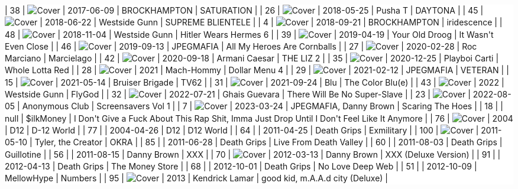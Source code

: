 | 38 | ![Cover](https://i.discogs.com/tRjk1MW44GzTrwUdMqvGqvd1seKyxU-AI-1vZoj5mNI/rs:fit/g:sm/q:40/h:150/w:150/czM6Ly9kaXNjb2dz/LWRhdGFiYXNlLWlt/YWdlcy9SLTEwNDQ1/NTAwLTE0OTc1OTI3/MDEtNTMxNS5qcGVn.jpeg) | 2017-06-09 | BROCKHAMPTON | SATURATION |
| 26 | ![Cover](https://i.discogs.com/qbXtFfC1ZJJYg49eXRn_dE55oqnDc-_akF9CHkkSebM/rs:fit/g:sm/q:40/h:150/w:150/czM6Ly9kaXNjb2dz/LWRhdGFiYXNlLWlt/YWdlcy9SLTEyMDQ3/NjgwLTE1ODc1MDA1/OTktNzQwNC5qcGVn.jpeg) | 2018-05-25 | Pusha T | DAYTONA |
| 45 | ![Cover](https://i.discogs.com/ZWKEbn8XxrLgIQS17W6Dkhtg5O2q2VhKQSTr9Oh6mpo/rs:fit/g:sm/q:40/h:150/w:150/czM6Ly9kaXNjb2dz/LWRhdGFiYXNlLWlt/YWdlcy9SLTEyMTkz/MTc3LTE1MzAxODE3/NjQtMjQzMS5qcGVn.jpeg) | 2018-06-22 | Westside Gunn | SUPREME BLIENTELE |
| 4 | ![Cover](https://i.discogs.com/jBBtd9yj-Vdky0na3cwrjCUCws1lxjP1yBtsI5CWRJE/rs:fit/g:sm/q:40/h:150/w:150/czM6Ly9kaXNjb2dz/LWRhdGFiYXNlLWlt/YWdlcy9SLTEyNTUy/MTYzLTE1Mzc0Njk5/NDAtMzkzNy5qcGVn.jpeg) | 2018-09-21 | BROCKHAMPTON | iridescence |
| 48 | ![Cover](https://i.discogs.com/vsXoBy1QXPd4vrT6ClYFpzPcFwXTsvPwFu7Mw5yqIuY/rs:fit/g:sm/q:40/h:150/w:150/czM6Ly9kaXNjb2dz/LWRhdGFiYXNlLWlt/YWdlcy9SLTEwMzIz/NDY1LTE0OTUzMTk0/MDAtNDUzOS5qcGVn.jpeg) | 2018-11-04 | Westside Gunn | Hitler Wears Hermes 6 |
| 39 | ![Cover](https://i.discogs.com/o-C-LHvRxGKf6xEKDmDBRKcvzInbL5KZrrHOlClAREk/rs:fit/g:sm/q:40/h:150/w:150/czM6Ly9kaXNjb2dz/LWRhdGFiYXNlLWlt/YWdlcy9SLTEzNTE0/OTI1LTE1NTU2NjUw/NjItNzE5My5qcGVn.jpeg) | 2019-04-19 | Your Old Droog | It Wasn't Even Close |
| 46 | ![Cover](https://i.discogs.com/2KEI_GkIGtSYL_bbKnYKDl5Aej-X60LwIANJRT4-ufc/rs:fit/g:sm/q:40/h:150/w:150/czM6Ly9kaXNjb2dz/LWRhdGFiYXNlLWlt/YWdlcy9SLTE0MTI3/NjczLTE2NDAzNTIx/NzAtOTYyMC5qcGVn.jpeg) | 2019-09-13 | JPEGMAFIA | All My Heroes Are Cornballs |
| 27 | ![Cover](https://i.discogs.com/J0og1BX-c7UTQBnP28Rn_0onnQOrYGl4rwCNFfVeSmw/rs:fit/g:sm/q:40/h:150/w:150/czM6Ly9kaXNjb2dz/LWRhdGFiYXNlLWlt/YWdlcy9SLTQzMTE4/NjUtMTM2MzY2ODcw/NS03NDYwLmpwZWc.jpeg) | 2020-02-28 | Roc Marciano | Marcielago |
| 42 | ![Cover](https://i.discogs.com/_Kz6BYLHH6lmN3IpEeZ-TM-gfWmf3kEKPHxHwids69s/rs:fit/g:sm/q:40/h:150/w:150/czM6Ly9kaXNjb2dz/LWRhdGFiYXNlLWlt/YWdlcy9SLTE2NDgz/MDQxLTE2MDgwMjMw/NjYtNjgzOS5qcGVn.jpeg) | 2020-09-18 | Armani Caesar | THE LIZ 2 |
| 35 | ![Cover](https://i.discogs.com/f4wUaaM_Pl4iunqVYd0gkPhSxts7NyeFPr9Ur0sUWpg/rs:fit/g:sm/q:40/h:150/w:150/czM6Ly9kaXNjb2dz/LWRhdGFiYXNlLWlt/YWdlcy9SLTE2NjE4/MzE3LTE2MTAyODEy/NzUtODcyMy5qcGVn.jpeg) | 2020-12-25 | Playboi Carti | Whole Lotta Red |
| 28 | ![Cover](https://i.discogs.com/-5Q4JCdFJALL8kM8KQjuGaqmNqI-oSSzP7zaDZiEXck/rs:fit/g:sm/q:40/h:150/w:150/czM6Ly9kaXNjb2dz/LWRhdGFiYXNlLWlt/YWdlcy9SLTEyNDc2/NTI5LTE1MzYwNTMz/MjQtNjM1OS5qcGVn.jpeg) | 2021 | Mach-Hommy | Dollar Menu 4 |
| 29 | ![Cover](https://i.discogs.com/pw8Dl_WsUkbMwIkyaJRVHLBAz-NryOffrNXasHKhSxQ/rs:fit/g:sm/q:40/h:150/w:150/czM6Ly9kaXNjb2dz/LWRhdGFiYXNlLWlt/YWdlcy9SLTE4Mzc2/MzY2LTE2MTg5MDY2/MjgtNjQwNS5qcGVn.jpeg) | 2021-02-12 | JPEGMAFIA | VETERAN |
| 15 | ![Cover](https://i.discogs.com/8ZSRc8fvkdkhEUjtrB_Xsl7XFP_l5WOkJpOQt_gKS7k/rs:fit/g:sm/q:40/h:150/w:150/czM6Ly9kaXNjb2dz/LWRhdGFiYXNlLWlt/YWdlcy9SLTI5NDMz/MjIwLTE3MDQ3Njc3/NTktOTY0Ny5qcGVn.jpeg) | 2021-05-14 | Bruiser Brigade | TV62 |
| 31 | ![Cover](https://i.discogs.com/4AZBmUwmxGSQ762ACTamT39sbcaiYLK8tkaD5X5eGs4/rs:fit/g:sm/q:40/h:150/w:150/czM6Ly9kaXNjb2dz/LWRhdGFiYXNlLWlt/YWdlcy9SLTIwNTY3/MjMwLTE2MzQwNjQ3/NTMtMTQ4Ny5qcGVn.jpeg) | 2021-09-24 | Blu | The Color Blu(e) |
| 43 | ![Cover](https://i.discogs.com/HApYKJT_Q09Q8C1PkEIyYI-AreQzL_Hl0pezMGQqnpA/rs:fit/g:sm/q:40/h:150/w:150/czM6Ly9kaXNjb2dz/LWRhdGFiYXNlLWlt/YWdlcy9SLTgxOTEw/NzEtMTQ1Njg0NTEw/OC03ODU3LmpwZWc.jpeg) | 2022 | Westside Gunn | FlyGod |
| 32 | ![Cover](https://i.discogs.com/lazDYRn7fPp0dwXFwdqQkGP4BmL0MC_LRJ-0k6133KU/rs:fit/g:sm/q:40/h:150/w:150/czM6Ly9kaXNjb2dz/LWRhdGFiYXNlLWlt/YWdlcy9SLTI0MjAw/ODc2LTE2NjA0OTUx/MTEtNzI5My5qcGVn.jpeg) | 2022-07-21 | Ghais Guevara | There Will Be No Super-Slave |
| 23 | ![Cover](https://i.discogs.com/Wpai6bWcmZiYMCFMkFfjtVm-wyqt52s4qxH0pEKPBWM/rs:fit/g:sm/q:40/h:150/w:150/czM6Ly9kaXNjb2dz/LWRhdGFiYXNlLWlt/YWdlcy9SLTI0MjYx/Nzc2LTE2NjEwMjE4/MDctNjQxMi5qcGVn.jpeg) | 2022-08-05 | Anonymous Club | Screensavers Vol 1 |
| 7 | ![Cover](https://i.discogs.com/AAj2R_Z5PQpJzMxK-e_RidPCpn0MMb2P52RvEkFzY34/rs:fit/g:sm/q:40/h:150/w:150/czM6Ly9kaXNjb2dz/LWRhdGFiYXNlLWlt/YWdlcy9SLTI2NTM1/MjUxLTE2OTM1NjQw/NDAtOTY2MS5qcGVn.jpeg) | 2023-03-24 | JPEGMAFIA, Danny Brown | Scaring The Hoes |
| 18 |  | null | $ilkMoney | I Don't Give a Fuck About This Rap Shit, Imma Just Drop Until I Don't Feel Like It Anymore |
| 76 | ![Cover](https://i.discogs.com/EI0bkTrspTLPDfwI7v2ASN4JGp4SK1_sqFPuiUZdAX4/rs:fit/g:sm/q:40/h:150/w:150/czM6Ly9kaXNjb2dz/LWRhdGFiYXNlLWlt/YWdlcy9SLTQ0MTI5/Ny0xNjkwNTI3OTk3/LTc5NzYuanBlZw.jpeg) | 2004 | D12 | D-12 World |
| 77 |  | 2004-04-26 | D12 | D12 World |
| 64 |  | 2011-04-25 | Death Grips | Exmilitary |
| 100 | ![Cover](https://i.discogs.com/CaCo-5NZ2JJ2mZRllTaQVJFNVTzcn2Rv6uNomVe_kLw/rs:fit/g:sm/q:40/h:150/w:150/czM6Ly9kaXNjb2dz/LWRhdGFiYXNlLWlt/YWdlcy9SLTQ0MDA4/OTMtMTM3NzUwMDEz/OS0xMDM1LmpwZWc.jpeg) | 2011-05-10 | Tyler, the Creator | OKRA |
| 85 |  | 2011-06-28 | Death Grips | Live From Death Valley |
| 60 |  | 2011-08-03 | Death Grips | Guillotine |
| 56 |  | 2011-08-15 | Danny Brown | XXX |
| 70 | ![Cover](https://i.discogs.com/UR-SXITYQmu4GZKdatY-0EIJiDotzBUPVi80tc2t8Nk/rs:fit/g:sm/q:40/h:150/w:150/czM6Ly9kaXNjb2dz/LWRhdGFiYXNlLWlt/YWdlcy9SLTU2MjEy/MjEtMTM5ODE5ODg1/OC0zODgyLmpwZWc.jpeg) | 2012-03-13 | Danny Brown | XXX (Deluxe Version) |
| 91 |  | 2012-04-13 | Death Grips | The Money Store |
| 68 |  | 2012-10-01 | Death Grips | No Love Deep Web |
| 51 |  | 2012-10-09 | MellowHype | Numbers |
| 95 | ![Cover](https://i.discogs.com/N4Qhuw8XPp_-QUC8Bkw_g0mphTJ8bzBTzWNO-SFPFsE/rs:fit/g:sm/q:40/h:150/w:150/czM6Ly9kaXNjb2dz/LWRhdGFiYXNlLWlt/YWdlcy9SLTQ5MjM0/NDItMTM4MzkxNjc1/Ni02MDQyLmpwZWc.jpeg) | 2013 | Kendrick Lamar | good kid, m.A.A.d city (Deluxe) |